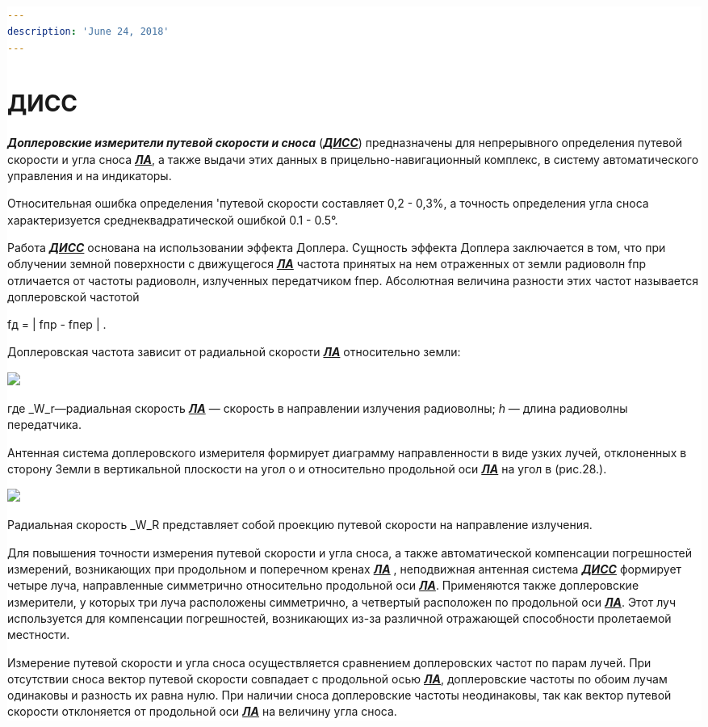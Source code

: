 ```yaml
---
description: 'June 24, 2018'
---
```


# ДИСС

_**Доплеровские измерители путевой скорости и сноса**_ \([_**ДИСС**_](http://lliric.narod.ru/usl_/usl_.htm)\) предназначены для непрерывного определения путевой скорости и угла сноса [_**ЛА**_](http://lliric.narod.ru/usl_/usl_.htm), а также выдачи этих данных в прицельно-навигационный комплекс, в систему автоматического управления и на индикаторы.

Относительная ошибка определения 'путевой скорости составляет 0,2 - 0,3%, а точность определения угла сноса характеризуется среднеквадратической ошибкой 0.1 - 0.5°.

Работа [_**ДИСС**_](http://lliric.narod.ru/usl_/usl_.htm) основана на использовании эффекта Доплера. Сущность эффекта Доплера заключается в том, что при облучении земной поверхности с движущегося [_**ЛА**_](http://lliric.narod.ru/usl_/usl_.htm) частота принятых на нем отраженных от земли радиоволн fпр отличается от частоты радиоволн, излученных передатчиком fпep. Абсолютная величина разности этих частот называется доплеровской частотой

fд = \| fпр - fпер \| .

Доплеровская частота зависит от радиальной скорости [_**ЛА**_](http://lliric.narod.ru/usl_/usl_.htm) относительно земли:

![](https://telegra.ph/file/18241fa9262a9973ae452.png)

где _W_r—радиальная скорость [_**ЛА**_](http://lliric.narod.ru/usl_/usl_.htm) — скорость в направлении излучения радиоволны; _h_ — длина радиоволны передатчика.

Антенная система доплеровского измерителя формирует диаграмму направленности в виде узких лучей, отклоненных в сторону Земли в вертикальной плоскости на угол o и относительно продольной оси [_**ЛА**_](http://lliric.narod.ru/usl_/usl_.htm) на угол в \(рис.28.\).

![](https://telegra.ph/file/66715391d149f1238b6a6.png)

Радиальная скорость _W_R представляет собой проекцию путевой скорости на направление излучения.

 Для повышения точности измерения путевой скорости и угла сноса, а также автоматической компенсации погрешностей измерений, возникающих при продольном и поперечном кренах  [_**ЛА**_](http://lliric.narod.ru/usl_/usl_.htm) , неподвижная антенная система  [_**ДИСС**_](http://lliric.narod.ru/usl_/usl_.htm) формирует четыре луча, направленные симметрично относительно продольной оси  [_**ЛА**_](http://lliric.narod.ru/usl_/usl_.htm). Применяются также доплеровские измерители, у которых три луча расположены симметрично, а четвертый расположен по продольной оси  [_**ЛА**_](http://lliric.narod.ru/usl_/usl_.htm). Этот луч используется для компенсации погрешностей, возникающих из-за различной отражающей способности пролетаемой местности.

Измерение путевой скорости и угла сноса осуществляется сравнением доплеровских частот по парам лучей. При отсутствии сноса вектор путевой скорости совпадает с продольной осью [_**ЛА**_](http://lliric.narod.ru/usl_/usl_.htm), доплеровские частоты по обоим лучам одинаковы и разность их равна нулю. При наличии сноса доплеровские частоты неодинаковы, так как вектор путевой скорости отклоняется от продольной оси [_**ЛА**_](http://lliric.narod.ru/usl_/usl_.htm) на величину угла сноса.
